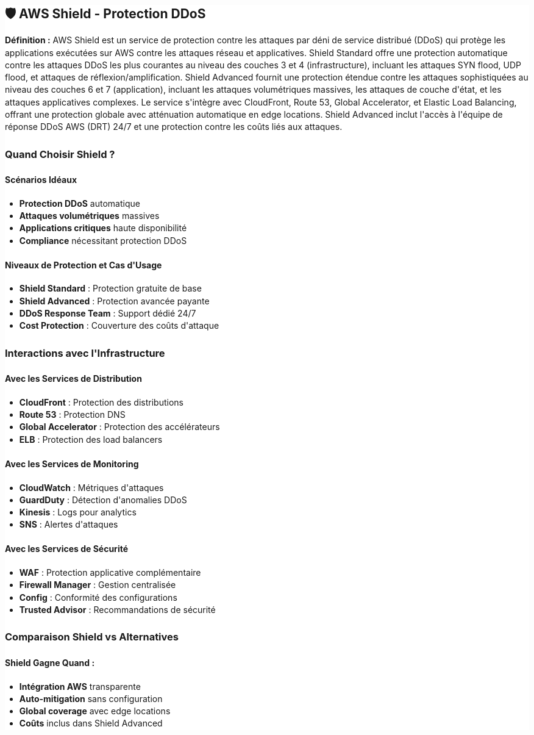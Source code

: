 
## 🛡️ **AWS Shield - Protection DDoS**

**Définition :** AWS Shield est un service de protection contre les attaques par déni de service distribué (DDoS) qui protège les applications exécutées sur AWS contre les attaques réseau et applicatives. Shield Standard offre une protection automatique contre les attaques DDoS les plus courantes au niveau des couches 3 et 4 (infrastructure), incluant les attaques SYN flood, UDP flood, et attaques de réflexion/amplification. Shield Advanced fournit une protection étendue contre les attaques sophistiquées au niveau des couches 6 et 7 (application), incluant les attaques volumétriques massives, les attaques de couche d'état, et les attaques applicatives complexes. Le service s'intègre avec CloudFront, Route 53, Global Accelerator, et Elastic Load Balancing, offrant une protection globale avec atténuation automatique en edge locations. Shield Advanced inclut l'accès à l'équipe de réponse DDoS AWS (DRT) 24/7 et une protection contre les coûts liés aux attaques.

### **Quand Choisir Shield ?**

#### **Scénarios Idéaux**
- **Protection DDoS** automatique
- **Attaques volumétriques** massives
- **Applications critiques** haute disponibilité
- **Compliance** nécessitant protection DDoS

#### **Niveaux de Protection et Cas d'Usage**
- **Shield Standard** : Protection gratuite de base
- **Shield Advanced** : Protection avancée payante
- **DDoS Response Team** : Support dédié 24/7
- **Cost Protection** : Couverture des coûts d'attaque

### **Interactions avec l'Infrastructure**

#### **Avec les Services de Distribution**
- **CloudFront** : Protection des distributions
- **Route 53** : Protection DNS
- **Global Accelerator** : Protection des accélérateurs
- **ELB** : Protection des load balancers

#### **Avec les Services de Monitoring**
- **CloudWatch** : Métriques d'attaques
- **GuardDuty** : Détection d'anomalies DDoS
- **Kinesis** : Logs pour analytics
- **SNS** : Alertes d'attaques

#### **Avec les Services de Sécurité**
- **WAF** : Protection applicative complémentaire
- **Firewall Manager** : Gestion centralisée
- **Config** : Conformité des configurations
- **Trusted Advisor** : Recommandations de sécurité

### **Comparaison Shield vs Alternatives**

#### **Shield Gagne Quand :**
- **Intégration AWS** transparente
- **Auto-mitigation** sans configuration
- **Global coverage** avec edge locations
- **Coûts** inclus dans Shield Advanced
